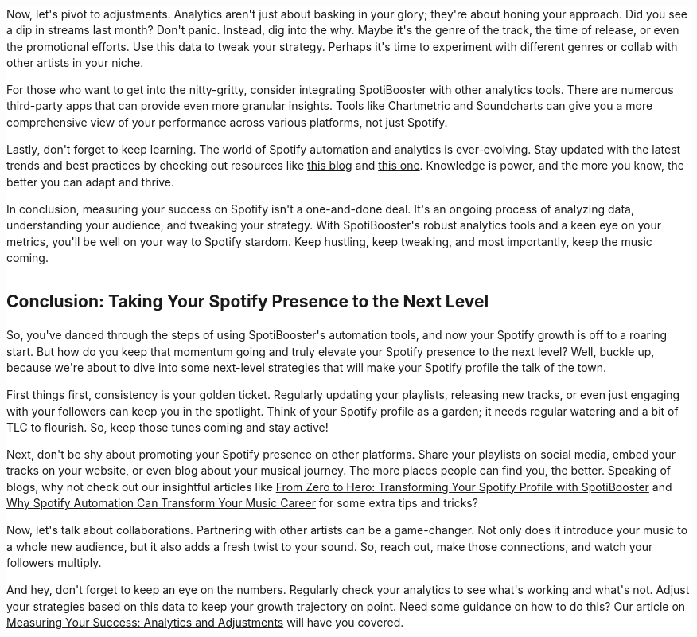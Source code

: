 Now, let's pivot to adjustments. Analytics aren't just about basking in your glory; they're about honing your approach. Did you see a dip in streams last month? Don't panic. Instead, dig into the why. Maybe it's the genre of the track, the time of release, or even the promotional efforts. Use this data to tweak your strategy. Perhaps it's time to experiment with different genres or collab with other artists in your niche.

For those who want to get into the nitty-gritty, consider integrating SpotiBooster with other analytics tools. There are numerous third-party apps that can provide even more granular insights. Tools like Chartmetric and Soundcharts can give you a more comprehensive view of your performance across various platforms, not just Spotify.

Lastly, don't forget to keep learning. The world of Spotify automation and analytics is ever-evolving. Stay updated with the latest trends and best practices by checking out resources like [this blog](https://spotibooster.com/blog/unlocking-the-secrets-of-spotify-s-algorithm-tips-for-artists) and [this one](https://spotibooster.com/blog/a-deep-dive-into-spotify-automation-benefits-and-best-practices). Knowledge is power, and the more you know, the better you can adapt and thrive.

In conclusion, measuring your success on Spotify isn't a one-and-done deal. It's an ongoing process of analyzing data, understanding your audience, and tweaking your strategy. With SpotiBooster's robust analytics tools and a keen eye on your metrics, you'll be well on your way to Spotify stardom. Keep hustling, keep tweaking, and most importantly, keep the music coming.

## Conclusion: Taking Your Spotify Presence to the Next Level

So, you've danced through the steps of using SpotiBooster's automation tools, and now your Spotify growth is off to a roaring start. But how do you keep that momentum going and truly elevate your Spotify presence to the next level? Well, buckle up, because we're about to dive into some next-level strategies that will make your Spotify profile the talk of the town.

First things first, consistency is your golden ticket. Regularly updating your playlists, releasing new tracks, or even just engaging with your followers can keep you in the spotlight. Think of your Spotify profile as a garden; it needs regular watering and a bit of TLC to flourish. So, keep those tunes coming and stay active!



Next, don't be shy about promoting your Spotify presence on other platforms. Share your playlists on social media, embed your tracks on your website, or even blog about your musical journey. The more places people can find you, the better. Speaking of blogs, why not check out our insightful articles like [From Zero to Hero: Transforming Your Spotify Profile with SpotiBooster](https://spotibooster.com/blog/from-zero-to-hero-transforming-your-spotify-profile-with-spotibooster) and [Why Spotify Automation Can Transform Your Music Career](https://spotibooster.com/blog/why-spotify-automation-can-transform-your-music-career) for some extra tips and tricks?

Now, let's talk about collaborations. Partnering with other artists can be a game-changer. Not only does it introduce your music to a whole new audience, but it also adds a fresh twist to your sound. So, reach out, make those connections, and watch your followers multiply.

And hey, don't forget to keep an eye on the numbers. Regularly check your analytics to see what's working and what's not. Adjust your strategies based on this data to keep your growth trajectory on point. Need some guidance on how to do this? Our article on [Measuring Your Success: Analytics and Adjustments](https://spotibooster.com/blog/the-secrets-to-effective-spotify-marketing-in-2024) will have you covered.
